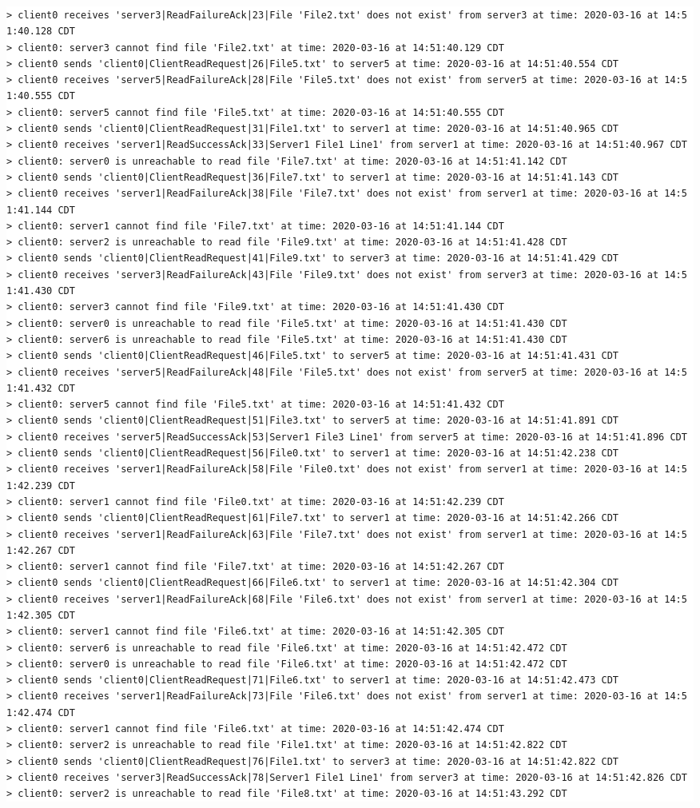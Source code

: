 ```text
> client0 receives 'server3|ReadFailureAck|23|File 'File2.txt' does not exist' from server3 at time: 2020-03-16 at 14:51:40.128 CDT
> client0: server3 cannot find file 'File2.txt' at time: 2020-03-16 at 14:51:40.129 CDT
> client0 sends 'client0|ClientReadRequest|26|File5.txt' to server5 at time: 2020-03-16 at 14:51:40.554 CDT
> client0 receives 'server5|ReadFailureAck|28|File 'File5.txt' does not exist' from server5 at time: 2020-03-16 at 14:51:40.555 CDT
> client0: server5 cannot find file 'File5.txt' at time: 2020-03-16 at 14:51:40.555 CDT
> client0 sends 'client0|ClientReadRequest|31|File1.txt' to server1 at time: 2020-03-16 at 14:51:40.965 CDT
> client0 receives 'server1|ReadSuccessAck|33|Server1 File1 Line1' from server1 at time: 2020-03-16 at 14:51:40.967 CDT
> client0: server0 is unreachable to read file 'File7.txt' at time: 2020-03-16 at 14:51:41.142 CDT
> client0 sends 'client0|ClientReadRequest|36|File7.txt' to server1 at time: 2020-03-16 at 14:51:41.143 CDT
> client0 receives 'server1|ReadFailureAck|38|File 'File7.txt' does not exist' from server1 at time: 2020-03-16 at 14:51:41.144 CDT
> client0: server1 cannot find file 'File7.txt' at time: 2020-03-16 at 14:51:41.144 CDT
> client0: server2 is unreachable to read file 'File9.txt' at time: 2020-03-16 at 14:51:41.428 CDT
> client0 sends 'client0|ClientReadRequest|41|File9.txt' to server3 at time: 2020-03-16 at 14:51:41.429 CDT
> client0 receives 'server3|ReadFailureAck|43|File 'File9.txt' does not exist' from server3 at time: 2020-03-16 at 14:51:41.430 CDT
> client0: server3 cannot find file 'File9.txt' at time: 2020-03-16 at 14:51:41.430 CDT
> client0: server0 is unreachable to read file 'File5.txt' at time: 2020-03-16 at 14:51:41.430 CDT
> client0: server6 is unreachable to read file 'File5.txt' at time: 2020-03-16 at 14:51:41.430 CDT
> client0 sends 'client0|ClientReadRequest|46|File5.txt' to server5 at time: 2020-03-16 at 14:51:41.431 CDT
> client0 receives 'server5|ReadFailureAck|48|File 'File5.txt' does not exist' from server5 at time: 2020-03-16 at 14:51:41.432 CDT
> client0: server5 cannot find file 'File5.txt' at time: 2020-03-16 at 14:51:41.432 CDT
> client0 sends 'client0|ClientReadRequest|51|File3.txt' to server5 at time: 2020-03-16 at 14:51:41.891 CDT
> client0 receives 'server5|ReadSuccessAck|53|Server1 File3 Line1' from server5 at time: 2020-03-16 at 14:51:41.896 CDT
> client0 sends 'client0|ClientReadRequest|56|File0.txt' to server1 at time: 2020-03-16 at 14:51:42.238 CDT
> client0 receives 'server1|ReadFailureAck|58|File 'File0.txt' does not exist' from server1 at time: 2020-03-16 at 14:51:42.239 CDT
> client0: server1 cannot find file 'File0.txt' at time: 2020-03-16 at 14:51:42.239 CDT
> client0 sends 'client0|ClientReadRequest|61|File7.txt' to server1 at time: 2020-03-16 at 14:51:42.266 CDT
> client0 receives 'server1|ReadFailureAck|63|File 'File7.txt' does not exist' from server1 at time: 2020-03-16 at 14:51:42.267 CDT
> client0: server1 cannot find file 'File7.txt' at time: 2020-03-16 at 14:51:42.267 CDT
> client0 sends 'client0|ClientReadRequest|66|File6.txt' to server1 at time: 2020-03-16 at 14:51:42.304 CDT
> client0 receives 'server1|ReadFailureAck|68|File 'File6.txt' does not exist' from server1 at time: 2020-03-16 at 14:51:42.305 CDT
> client0: server1 cannot find file 'File6.txt' at time: 2020-03-16 at 14:51:42.305 CDT
> client0: server6 is unreachable to read file 'File6.txt' at time: 2020-03-16 at 14:51:42.472 CDT
> client0: server0 is unreachable to read file 'File6.txt' at time: 2020-03-16 at 14:51:42.472 CDT
> client0 sends 'client0|ClientReadRequest|71|File6.txt' to server1 at time: 2020-03-16 at 14:51:42.473 CDT
> client0 receives 'server1|ReadFailureAck|73|File 'File6.txt' does not exist' from server1 at time: 2020-03-16 at 14:51:42.474 CDT
> client0: server1 cannot find file 'File6.txt' at time: 2020-03-16 at 14:51:42.474 CDT
> client0: server2 is unreachable to read file 'File1.txt' at time: 2020-03-16 at 14:51:42.822 CDT
> client0 sends 'client0|ClientReadRequest|76|File1.txt' to server3 at time: 2020-03-16 at 14:51:42.822 CDT
> client0 receives 'server3|ReadSuccessAck|78|Server1 File1 Line1' from server3 at time: 2020-03-16 at 14:51:42.826 CDT
> client0: server2 is unreachable to read file 'File8.txt' at time: 2020-03-16 at 14:51:43.292 CDT
```
